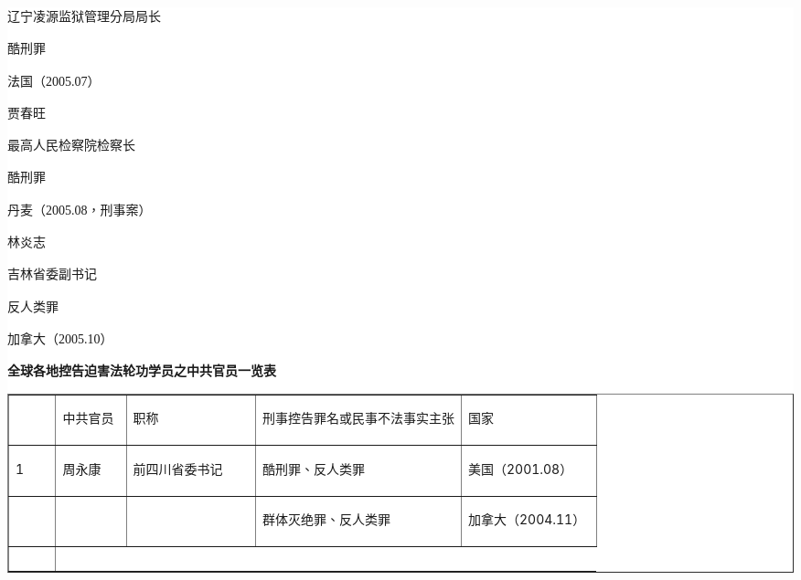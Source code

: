 <td WIDTH="20%"><font FACE="新细明体" LANG="ZH-TW"></p>
<p>辽宁凌源监狱管理分局局长</font></td>
<td WIDTH="34%"><font FACE="新细明体" LANG="ZH-TW"></p>
<p>酷刑罪</font></td>
<td WIDTH="31%"><font FACE="新细明体" LANG="ZH-TW"></p>
<p>法国（2005.07）</font></td>
</tr>
<tr>
<td WIDTH="14%"><font FACE="新细明体" LANG="ZH-TW"></p>
<p>贾春旺</font></td>
<td WIDTH="20%"><font FACE="新细明体" LANG="ZH-TW"></p>
<p>最高人民检察院检察长</font></td>
<td WIDTH="34%"><font FACE="新细明体" LANG="ZH-TW"></p>
<p>酷刑罪</font></td>
<td WIDTH="31%"><font FACE="新细明体" LANG="ZH-TW"></p>
<p>丹麦（2005.08，刑事案）</font></td>
</tr>
<tr>
<td WIDTH="14%"><font FACE="新细明体" LANG="ZH-TW"></p>
<p>林炎志</font></td>
<td WIDTH="20%"><font FACE="新细明体" LANG="ZH-TW"></p>
<p>吉林省委副书记</font></td>
<td WIDTH="34%"><font FACE="新细明体" LANG="ZH-TW"></p>
<p>反人类罪</font></td>
<td WIDTH="31%"><font FACE="新细明体" LANG="ZH-TW"></p>
<p>加拿大（2005.10）</font></td>
</tr>
</table>
<p><B>全球各地控告迫害法轮功学员之中共官员一览表</b></p>
<table BORDER="1" CELLSPACING="1" CELLPADDING="1" WIDTH="612">
<tr>
<td WIDTH="8%">　</td>
<td WIDTH="12%"><font FACE="新细明体" LANG="ZH-TW"></p>
<p>中共官员</font></td>
<td WIDTH="22%"><font FACE="新细明体" LANG="ZH-TW"></p>
<p>职称</font></td>
<td WIDTH="35%"><font FACE="新细明体" LANG="ZH-TW"></p>
<p>刑事控告罪名或民事不法事实主张</font></td>
<td WIDTH="24%"><font FACE="新细明体" LANG="ZH-TW"></p>
<p>国家</font></td>
</tr>
<tr>
<td WIDTH="8%">
<p>1</td>
<td WIDTH="12%"><font FACE="新细明体" LANG="ZH-TW"></p>
<p>周永康</font></td>
<td WIDTH="22%"><font FACE="新细明体" LANG="ZH-TW"></p>
<p>前四川省委书记</font></td>
<td WIDTH="35%"><font FACE="新细明体" LANG="ZH-TW"></p>
<p>酷刑罪、反人类罪</font></td>
<td WIDTH="24%"><font FACE="新细明体" LANG="ZH-TW"></p>
<p>美国（</font>2001.08<font FACE="新细明体" LANG="ZH-TW">）</font></td>
</tr>
<tr>
<td WIDTH="8%">　</td>
<td WIDTH="12%">　</td>
<td WIDTH="22%">　</td>
<td WIDTH="35%"><font FACE="新细明体" LANG="ZH-TW"></p>
<p>群体灭绝罪、反人类罪</font></td>
<td WIDTH="24%"><font FACE="新细明体" LANG="ZH-TW"></p>
<p>加拿大（</font>2004.11<font FACE="新细明体" LANG="ZH-TW">）</font></td>
</tr>
<tr>
<td WIDTH="8%">　</td>